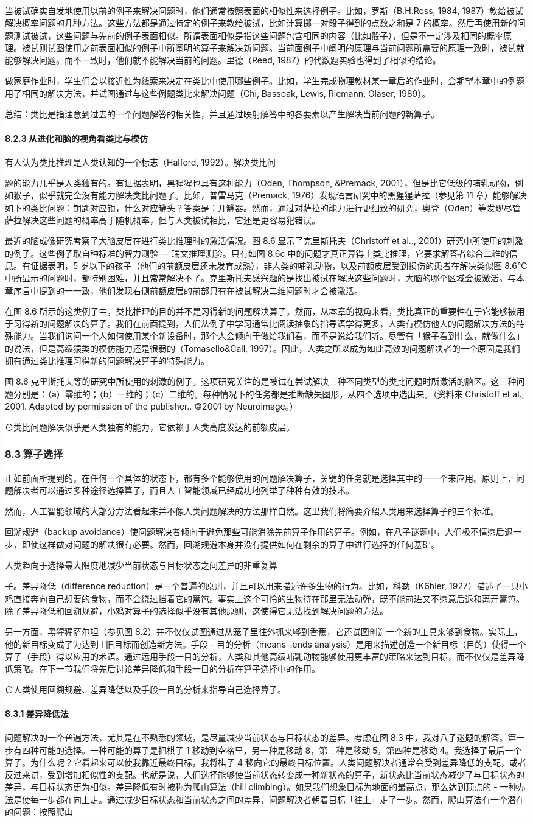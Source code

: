 当被试确实自发地使用以前的例子来解决问题时，他们通常按照表面的相似性来选择例子。比如，罗斯（B.H.Ross, 1984, 1987）教给被试解决概率问题的几种方法。这些方法都是通过特定的例子来教给被试，比如计算掷一对骰子得到的点数之和是 7 的概率。然后再使用新的问题测试被试，这些问题与先前的例子表面相似。所谓表面相似是指这些问题包含相同的内容（比如骰子），但是不一定涉及相同的概率原理。被试则试图使用之前表面相似的例子中所阐明的算子来解决新问题。当前面例子中阐明的原理与当前问题所需要的原理一致时，被试就能够解决问题。而不一致时，他们就不能解决当前的问题。里德（Reed, 1987）的代数题实验也得到了相似的结论。

做家庭作业时，学生们会以接近性为线索来决定在类比中使用哪些例子。比如，学生完成物理教材某一章后的作业时，会期望本章中的例题用了相同的解决方法，并试图通过与这些例题类比来解决问题（Chi, Bassoak, Lewis, Riemann, Glaser, 1989）。

总结：类比是指注意到过去的一个问题解答的相关性，并且通过映射解答中的各要素以产生解决当前问题的新算子。

#### 8.2.3 从进化和脑的视角看类比与模仿

有人认为类比推理是人类认知的一个标志（Halford, 1992）。解决类比问

题的能力几乎是人类独有的。有证据表明，黑猩猩也具有这种能力（Oden, Thompson, &Premack, 2001），但是比它低级的哺乳动物，例如猴子，似乎就完全没有能力解决类比问题了。比如，普雷马克（Premack, 1976）发现语言研究中的黑猩猩萨拉（参见第 11 章）能够解决如下的类比问题：钥匙对应锁，什么对应罐头？答案是：开罐器。然而，通过对萨拉的能力进行更细致的研究，奥登（Oden）等发现尽管萨拉解决这些问题的概率高于随机概率，但与人类被试相比，它还是更容易犯错误。

最近的脑成像研究考察了大脑皮层在进行类比推理时的激活情况。图 8.6 显示了克里斯托夫（Christoff et al.., 2001）研究中所使用的刺激的例子。这些例子取自种标准的智力测验 — 瑞文推理测验。只有如图 8.6c 中的问题才真正算得上类比推理，它要求解答者综合二维的信息。有证据表明，5 岁以下的孩子（他们的前额皮层还未发育成熟），非人类的哺乳动物，以及前额皮层受到损伤的患者在解决类似图 8.6℃中所显示的问题时，都特别困难，并且常常解决不了。克里斯托夫感兴趣的是找出被试在解决这些问题时，大脑的哪个区域会被激活。与本章序言中提到的一一致，他们发现右侧前额皮层的前部只有在被试解决二维问题时才会被激活。

在图 8.6 所示的这类例子中，类比推理的目的并不是习得新的问题解决算子。然而，从本章的视角来看，类比真正的重要性在于它能够被用于习得新的问题解决的算子。我们在前面提到，人们从例子中学习通常比阅读抽象的指导语学得更多，人类有模仿他人的问题解决方法的特殊能力。当我们询问一个人如何使用某个新设备时，那个人会倾向于做给我们看，而不是说给我们听。尽管有「猴子看到什么，就做什么」的说法，但是高级猿类的模仿能力还是很弱的（Tomasello&Call, 1997）。因此，人类之所以成为如此高效的问题解决者的一个原因是我们拥有通过类比推理习得新的问题解决算子的特殊能力。

图 8.6 克里斯托夫等的研究中所使用的刺激的例子。这项研究关注的是被试在尝试解决三种不同类型的类比问题时所激活的脑区。这三种问题分别是：（a）零维的；（b）一维的；（c）二维的。每种情况下的任务都是推断缺失图形，从四个选项中选出来。（资料来 Christoff et al., 2001. Adapted by permission of the publisher.. ©2001 by Neuroimage。）

⊙类比问题解决似乎是人类独有的能力，它依赖于人类高度发达的前额皮层。

### 8.3 算子选择

正如前面所提到的，在任何一个具体的状态下，都有多个能够使用的问题解决算子，关键的任务就是选择其中的一一个来应用。原则上，问题解决者可以通过多种途径选择算子，而且人工智能领域已经成功地列举了种种有效的技术。

然而，人工智能领域的大部分方法看起来并不像人类问题解决的方法那样自然。这里我们将简要介绍人类用来选择算子的三个标准。

回溯规避（backup avoidance）使问题解决者倾向于避免那些可能消除先前算子作用的算子。例如，在八子谜题中，人们极不情愿后退一步，即使这样做对问题的解决很有必要。然而，回溯规避本身并没有提供如何在剩余的算子中进行选择的任何基础。

人类趋向于选择最大限度地减少当前状态与目标状态之间差异的非重复算

子。差异降低（difference reduction）是一个普遍的原则，并且可以用来描述许多生物的行为。比如，科勒（K6hler, 1927）描述了一只小鸡直接奔向自己想要的食物，而不会绕过挡着它的篱笆。事实上这个可怜的生物待在那里无法动弹，既不能前进又不愿意后退和离开篱笆。除了差异降低和回溯规避，小鸡对算子的选择似乎没有其他原则，这使得它无法找到解决问题的方法。

另一方面，黑猩猩萨尔坦（参见图 8.2）并不仅仅试图通过从笼子里往外抓来够到香蕉，它还试图创造一个新的工具来够到食物。实际上，他的新目标变成了为达到 I 旧目标而创造新方法。手段 - 目的分析（means-.ends analysis）是用来描述创造一个新目标（目的）使得一个算子（手段）得以应用的术语。通过运用手段一目的分析，人类和其他高级哺乳动物能够使用更丰富的策略来达到目标，而不仅仅是差异降低策略。在下一节我们将先后讨论差异降低和手段一目的分析在算子选择中的作用。

⊙人类使用回溯规避、差异降低以及手段一目的分析来指导自己选择算子。

#### 8.3.1 差异降低法

问题解决的一个普遍方法，尤其是在不熟悉的领域，是尽量减少当前状态与目标状态的差异。考虑在图 8.3 中，我对八子迷题的解答。第一步有四种可能的选择。一种可能的算子是把棋子 1 移动到空格里，另一种是移动 8，第三种是移动 5，第四种是移动 4。我选择了最后一个算子。为什么呢？它看起来可以使我靠近最终目标，我将棋子 4 移向它的最终目标位置。人类问题解决者通常会受到差异降低的支配，或者反过来讲，受到增加相似性的支配。也就是说，人们选择能够使当前状态转变成一种新状态的算子，新状态比当前状态减少了与目标状态的差异，与目标状态更为相似。差异降低有时被称为爬山算法（hill climbing）。如果我们想象目标为地面的最高点，那么达到顶点的 - 一种办法是使每一步都在向上走。通过减少目标状态和当前状态之间的差异，问题解决者朝着目标「往上」走了一步。然而，爬山算法有一个潜在的问题：按照爬山
